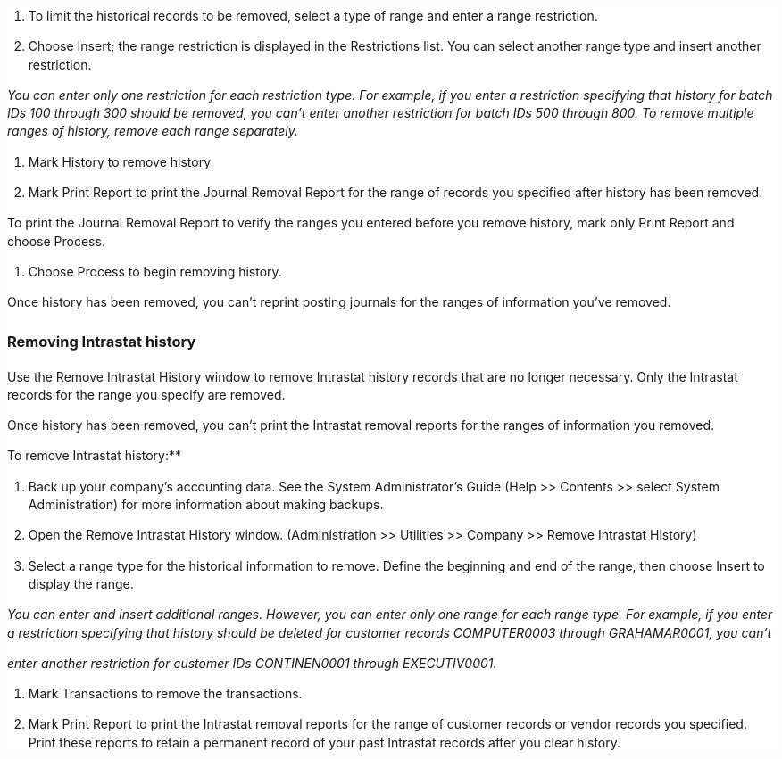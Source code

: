 1. To limit the historical records to be removed, select a type of range and
    enter a range restriction.

2. Choose Insert; the range restriction is displayed in the Restrictions list.
    You can select another range type and insert another restriction.

*You can enter only one restriction for each restriction type. For example,
if you enter a restriction specifying that history for batch IDs 100 through
300 should be removed, you can’t enter another restriction for batch IDs 500
through 800. To remove multiple ranges of history, remove each range
separately.*

1. Mark History to remove history.

2. Mark Print Report to print the Journal Removal Report for the range of
    records you specified after history has been removed.

To print the Journal Removal Report to verify the ranges you entered before
you remove history, mark only Print Report and choose Process.

1. Choose Process to begin removing history.

Once history has been removed, you can’t reprint posting journals for the
ranges of information you’ve removed.

### Removing Intrastat history

Use the Remove Intrastat History window to remove Intrastat history records
that are no longer necessary. Only the Intrastat records for the range you
specify are removed.

Once history has been removed, you can’t print the Intrastat removal reports
for the ranges of information you removed.

 To remove Intrastat history:**

1. Back up your company’s accounting data. See the System Administrator’s Guide
    (Help \>\> Contents \>\> select System Administration) for more information
    about making backups.

2. Open the Remove Intrastat History window. (Administration \>\> Utilities
    \>\> Company \>\> Remove Intrastat History)

3. Select a range type for the historical information to remove. Define the
    beginning and end of the range, then choose Insert to display the range.

*You can enter and insert additional ranges. However, you can enter only one
range for each range type. For example, if you enter a restriction
specifying that history should be deleted for customer records COMPUTER0003
through GRAHAMAR0001, you can’t*

*enter another restriction for customer IDs CONTINEN0001 through
EXECUTIV0001.*

1. Mark Transactions to remove the transactions.

2. Mark Print Report to print the Intrastat removal reports for the range of
    customer records or vendor records you specified. Print these reports to
    retain a permanent record of your past Intrastat records after you clear
    history.

